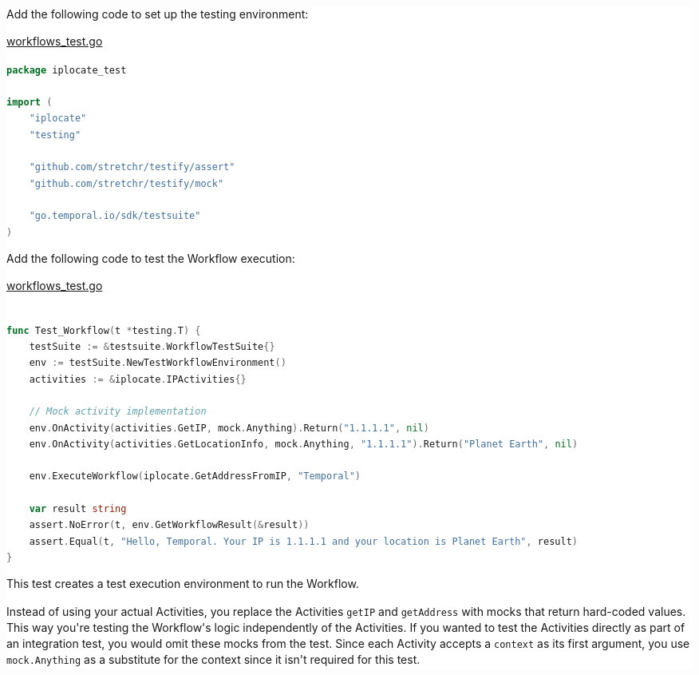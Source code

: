 Add the following code to set up the testing environment:


[workflows_test.go](https://github.com/temporalio/temporal-tutorial-ipgeo-go/blob/v1/workflows_test.go)
```go
package iplocate_test

import (
	"iplocate"
	"testing"

	"github.com/stretchr/testify/assert"
	"github.com/stretchr/testify/mock"

	"go.temporal.io/sdk/testsuite"
)

```


Add the following code to test the Workflow execution:


[workflows_test.go](https://github.com/temporalio/temporal-tutorial-ipgeo-go/blob/v1/workflows_test.go)
```go

func Test_Workflow(t *testing.T) {
	testSuite := &testsuite.WorkflowTestSuite{}
	env := testSuite.NewTestWorkflowEnvironment()
	activities := &iplocate.IPActivities{}

	// Mock activity implementation
	env.OnActivity(activities.GetIP, mock.Anything).Return("1.1.1.1", nil)
	env.OnActivity(activities.GetLocationInfo, mock.Anything, "1.1.1.1").Return("Planet Earth", nil)

	env.ExecuteWorkflow(iplocate.GetAddressFromIP, "Temporal")

	var result string
	assert.NoError(t, env.GetWorkflowResult(&result))
	assert.Equal(t, "Hello, Temporal. Your IP is 1.1.1.1 and your location is Planet Earth", result)
}

```


This test creates a test execution environment to run the Workflow.

Instead of using your actual Activities, you replace the Activities `getIP` and `getAddress` with mocks that return hard-coded values. This way you're testing the Workflow's logic independently of the Activities. If you wanted to test the Activities directly as part of an integration test, you would omit these mocks from the test.  Since each Activity accepts a `context` as its first argument, you use `mock.Anything` as a substitute for the context since it isn't required for this test.
